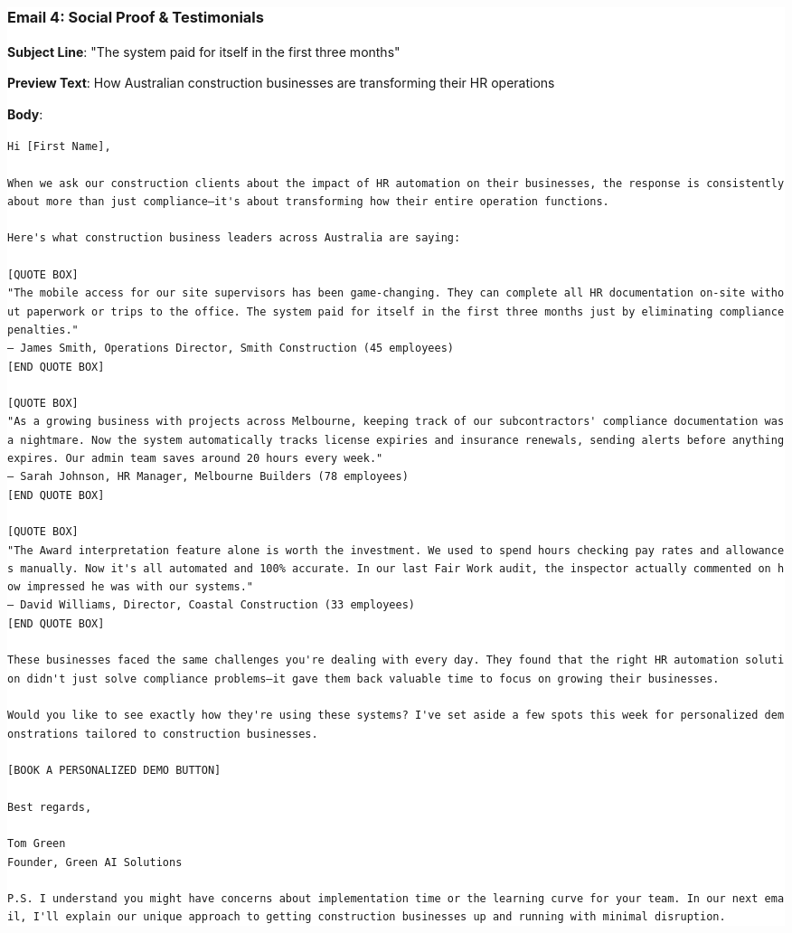 ### Email 4: Social Proof & Testimonials

**Subject Line**: "The system paid for itself in the first three months"

**Preview Text**: How Australian construction businesses are transforming their HR operations

**Body**:

```
Hi [First Name],

When we ask our construction clients about the impact of HR automation on their businesses, the response is consistently about more than just compliance—it's about transforming how their entire operation functions.

Here's what construction business leaders across Australia are saying:

[QUOTE BOX]
"The mobile access for our site supervisors has been game-changing. They can complete all HR documentation on-site without paperwork or trips to the office. The system paid for itself in the first three months just by eliminating compliance penalties."
— James Smith, Operations Director, Smith Construction (45 employees)
[END QUOTE BOX]

[QUOTE BOX]
"As a growing business with projects across Melbourne, keeping track of our subcontractors' compliance documentation was a nightmare. Now the system automatically tracks license expiries and insurance renewals, sending alerts before anything expires. Our admin team saves around 20 hours every week."
— Sarah Johnson, HR Manager, Melbourne Builders (78 employees)
[END QUOTE BOX]

[QUOTE BOX]
"The Award interpretation feature alone is worth the investment. We used to spend hours checking pay rates and allowances manually. Now it's all automated and 100% accurate. In our last Fair Work audit, the inspector actually commented on how impressed he was with our systems."
— David Williams, Director, Coastal Construction (33 employees)
[END QUOTE BOX]

These businesses faced the same challenges you're dealing with every day. They found that the right HR automation solution didn't just solve compliance problems—it gave them back valuable time to focus on growing their businesses.

Would you like to see exactly how they're using these systems? I've set aside a few spots this week for personalized demonstrations tailored to construction businesses.

[BOOK A PERSONALIZED DEMO BUTTON]

Best regards,

Tom Green
Founder, Green AI Solutions

P.S. I understand you might have concerns about implementation time or the learning curve for your team. In our next email, I'll explain our unique approach to getting construction businesses up and running with minimal disruption.
```
